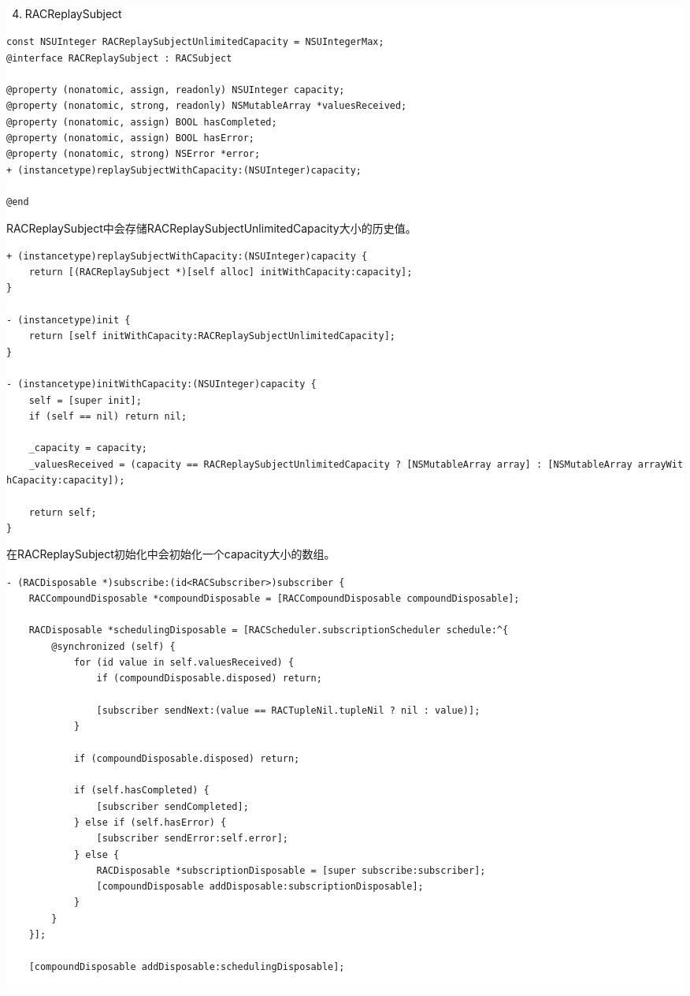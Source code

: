 4. RACReplaySubject

```
const NSUInteger RACReplaySubjectUnlimitedCapacity = NSUIntegerMax;
@interface RACReplaySubject : RACSubject
 
@property (nonatomic, assign, readonly) NSUInteger capacity;
@property (nonatomic, strong, readonly) NSMutableArray *valuesReceived;
@property (nonatomic, assign) BOOL hasCompleted;
@property (nonatomic, assign) BOOL hasError;
@property (nonatomic, strong) NSError *error;
+ (instancetype)replaySubjectWithCapacity:(NSUInteger)capacity;
 
@end
```
RACReplaySubject中会存储RACReplaySubjectUnlimitedCapacity大小的历史值。
```
+ (instancetype)replaySubjectWithCapacity:(NSUInteger)capacity {
    return [(RACReplaySubject *)[self alloc] initWithCapacity:capacity];
}
 
- (instancetype)init {
    return [self initWithCapacity:RACReplaySubjectUnlimitedCapacity];
}
 
- (instancetype)initWithCapacity:(NSUInteger)capacity {
    self = [super init];
    if (self == nil) return nil;
 
    _capacity = capacity;
    _valuesReceived = (capacity == RACReplaySubjectUnlimitedCapacity ? [NSMutableArray array] : [NSMutableArray arrayWithCapacity:capacity]);
 
    return self;
}
```
在RACReplaySubject初始化中会初始化一个capacity大小的数组。

```
- (RACDisposable *)subscribe:(id<RACSubscriber>)subscriber {
    RACCompoundDisposable *compoundDisposable = [RACCompoundDisposable compoundDisposable];
 
    RACDisposable *schedulingDisposable = [RACScheduler.subscriptionScheduler schedule:^{
        @synchronized (self) {
            for (id value in self.valuesReceived) {
                if (compoundDisposable.disposed) return;
 
                [subscriber sendNext:(value == RACTupleNil.tupleNil ? nil : value)];
            }
 
            if (compoundDisposable.disposed) return;
 
            if (self.hasCompleted) {
                [subscriber sendCompleted];
            } else if (self.hasError) {
                [subscriber sendError:self.error];
            } else {
                RACDisposable *subscriptionDisposable = [super subscribe:subscriber];
                [compoundDisposable addDisposable:subscriptionDisposable];
            }
        }
    }];
 
    [compoundDisposable addDisposable:schedulingDisposable];
 
```